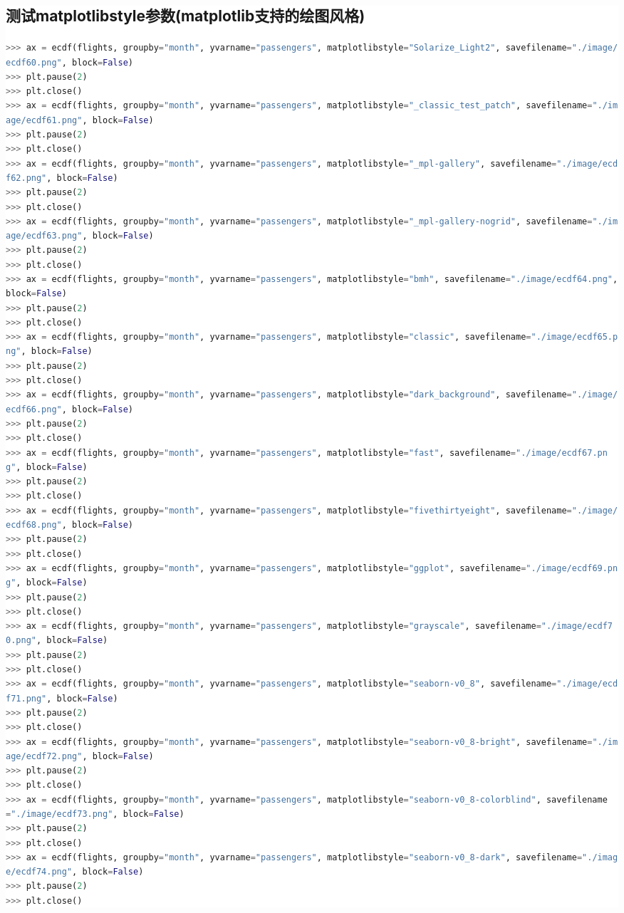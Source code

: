 ## 测试matplotlibstyle参数(matplotlib支持的绘图风格)
```python
>>> ax = ecdf(flights, groupby="month", yvarname="passengers", matplotlibstyle="Solarize_Light2", savefilename="./image/ecdf60.png", block=False)
>>> plt.pause(2)
>>> plt.close()
>>> ax = ecdf(flights, groupby="month", yvarname="passengers", matplotlibstyle="_classic_test_patch", savefilename="./image/ecdf61.png", block=False)
>>> plt.pause(2)
>>> plt.close()
>>> ax = ecdf(flights, groupby="month", yvarname="passengers", matplotlibstyle="_mpl-gallery", savefilename="./image/ecdf62.png", block=False)
>>> plt.pause(2)
>>> plt.close()
>>> ax = ecdf(flights, groupby="month", yvarname="passengers", matplotlibstyle="_mpl-gallery-nogrid", savefilename="./image/ecdf63.png", block=False)
>>> plt.pause(2)
>>> plt.close()
>>> ax = ecdf(flights, groupby="month", yvarname="passengers", matplotlibstyle="bmh", savefilename="./image/ecdf64.png", block=False)
>>> plt.pause(2)
>>> plt.close()
>>> ax = ecdf(flights, groupby="month", yvarname="passengers", matplotlibstyle="classic", savefilename="./image/ecdf65.png", block=False)
>>> plt.pause(2)
>>> plt.close()
>>> ax = ecdf(flights, groupby="month", yvarname="passengers", matplotlibstyle="dark_background", savefilename="./image/ecdf66.png", block=False)
>>> plt.pause(2)
>>> plt.close()
>>> ax = ecdf(flights, groupby="month", yvarname="passengers", matplotlibstyle="fast", savefilename="./image/ecdf67.png", block=False)
>>> plt.pause(2)
>>> plt.close()
>>> ax = ecdf(flights, groupby="month", yvarname="passengers", matplotlibstyle="fivethirtyeight", savefilename="./image/ecdf68.png", block=False)
>>> plt.pause(2)
>>> plt.close()
>>> ax = ecdf(flights, groupby="month", yvarname="passengers", matplotlibstyle="ggplot", savefilename="./image/ecdf69.png", block=False)
>>> plt.pause(2)
>>> plt.close()
>>> ax = ecdf(flights, groupby="month", yvarname="passengers", matplotlibstyle="grayscale", savefilename="./image/ecdf70.png", block=False)
>>> plt.pause(2)
>>> plt.close()
>>> ax = ecdf(flights, groupby="month", yvarname="passengers", matplotlibstyle="seaborn-v0_8", savefilename="./image/ecdf71.png", block=False)
>>> plt.pause(2)
>>> plt.close()
>>> ax = ecdf(flights, groupby="month", yvarname="passengers", matplotlibstyle="seaborn-v0_8-bright", savefilename="./image/ecdf72.png", block=False)
>>> plt.pause(2)
>>> plt.close()
>>> ax = ecdf(flights, groupby="month", yvarname="passengers", matplotlibstyle="seaborn-v0_8-colorblind", savefilename="./image/ecdf73.png", block=False)
>>> plt.pause(2)
>>> plt.close()
>>> ax = ecdf(flights, groupby="month", yvarname="passengers", matplotlibstyle="seaborn-v0_8-dark", savefilename="./image/ecdf74.png", block=False)
>>> plt.pause(2)
>>> plt.close()
```